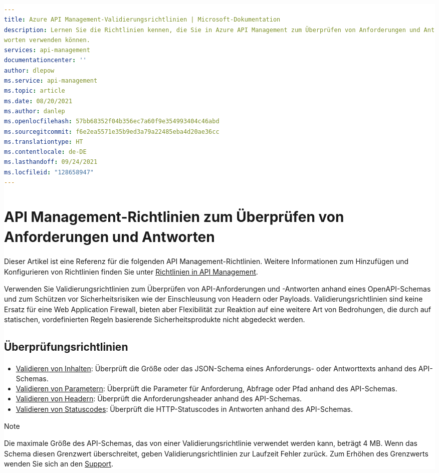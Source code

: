 ```yaml
---
title: Azure API Management-Validierungsrichtlinien | Microsoft-Dokumentation
description: Lernen Sie die Richtlinien kennen, die Sie in Azure API Management zum Überprüfen von Anforderungen und Antworten verwenden können.
services: api-management
documentationcenter: ''
author: dlepow
ms.service: api-management
ms.topic: article
ms.date: 08/20/2021
ms.author: danlep
ms.openlocfilehash: 57bb68352f04b356ec7a60f9e354993404c46abd
ms.sourcegitcommit: f6e2ea5571e35b9ed3a79a22485eba4d20ae36cc
ms.translationtype: HT
ms.contentlocale: de-DE
ms.lasthandoff: 09/24/2021
ms.locfileid: "128658947"
---
```

# <a name="api-management-policies-to-validate-requests-and-responses"></a>API Management-Richtlinien zum Überprüfen von Anforderungen und Antworten

Dieser Artikel ist eine Referenz für die folgenden API Management-Richtlinien. Weitere Informationen zum Hinzufügen und Konfigurieren von Richtlinien finden Sie unter [Richtlinien in API Management](./api-management-policies.md).

Verwenden Sie Validierungsrichtlinien zum Überprüfen von API-Anforderungen und -Antworten anhand eines OpenAPI-Schemas und zum Schützen vor Sicherheitsrisiken wie der Einschleusung von Headern oder Payloads. Validierungsrichtlinien sind keine Ersatz für eine Web Application Firewall, bieten aber Flexibilität zur Reaktion auf eine weitere Art von Bedrohungen, die durch auf statischen, vordefinierten Regeln basierende Sicherheitsprodukte nicht abgedeckt werden.

## <a name="validation-policies"></a>Überprüfungsrichtlinien

- [Validieren von Inhalten](#validate-content): Überprüft die Größe oder das JSON-Schema eines Anforderungs- oder Antworttexts anhand des API-Schemas. 
- [Validieren von Parametern](#validate-parameters): Überprüft die Parameter für Anforderung, Abfrage oder Pfad anhand des API-Schemas.
- [Validieren von Headern](#validate-headers): Überprüft die Anforderungsheader anhand des API-Schemas.
- [Validieren von Statuscodes](#validate-status-code): Überprüft die HTTP-Statuscodes in Antworten anhand des API-Schemas.

> [!NOTE]
> Die maximale Größe des API-Schemas, das von einer Validierungsrichtlinie verwendet werden kann, beträgt 4 MB. Wenn das Schema diesen Grenzwert überschreitet, geben Validierungsrichtlinien zur Laufzeit Fehler zurück. Zum Erhöhen des Grenzwerts wenden Sie sich an den [Support](https://azure.microsoft.com/support/options/). 
